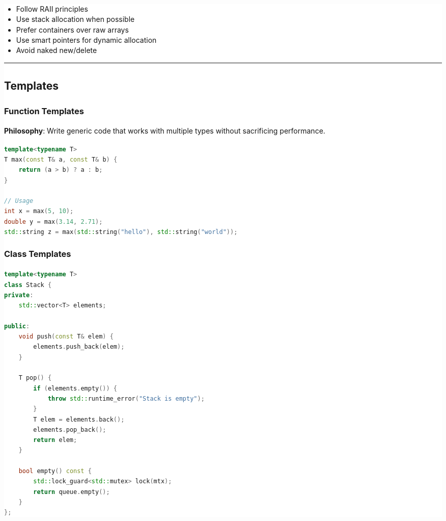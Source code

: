 - Follow RAII principles
- Use stack allocation when possible
- Prefer containers over raw arrays
- Use smart pointers for dynamic allocation
- Avoid naked new/delete

---

## Templates

### Function Templates

**Philosophy**: Write generic code that works with multiple types without sacrificing performance.

```cpp
template<typename T>
T max(const T& a, const T& b) {
    return (a > b) ? a : b;
}

// Usage
int x = max(5, 10);
double y = max(3.14, 2.71);
std::string z = max(std::string("hello"), std::string("world"));
```

### Class Templates

```cpp
template<typename T>
class Stack {
private:
    std::vector<T> elements;

public:
    void push(const T& elem) {
        elements.push_back(elem);
    }
    
    T pop() {
        if (elements.empty()) {
            throw std::runtime_error("Stack is empty");
        }
        T elem = elements.back();
        elements.pop_back();
        return elem;
    }
    
    bool empty() const {
        std::lock_guard<std::mutex> lock(mtx);
        return queue.empty();
    }
};
```
